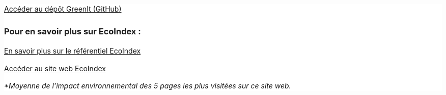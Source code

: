 [Accéder au dépôt GreenIt (GitHub)](https://github.com/cnumr/best-practices "Accéder au dépôt GreenIt (GitHub) (nouvelle fenêtre)")

### **Pour en savoir plus sur EcoIndex :**

[En savoir plus sur le référentiel EcoIndex](https://www.ecoindex.fr/comment-ca-marche/ "En savoir plus sur le référentiel EcoIndex (nouvelle fenêtre)")

[Accéder au site web EcoIndex](http://www.ecoindex.fr/ "Accéder au site web EcoIndex (nouvelle fenêtre)")

_\*Moyenne de l’impact environnemental des 5 pages les plus visitées sur ce site web._
